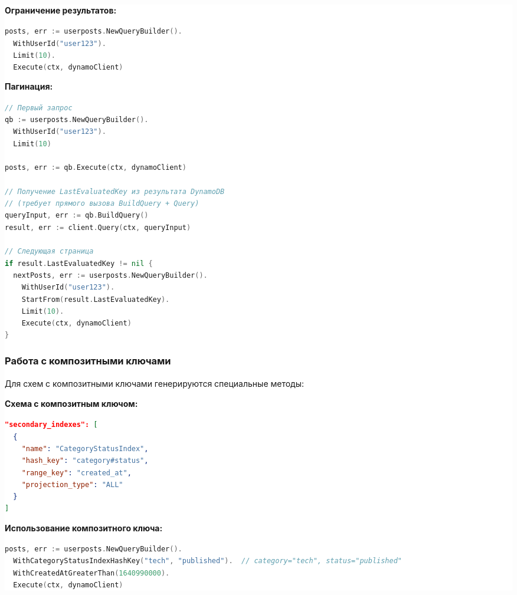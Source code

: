 **Ограничение результатов:**
```go
posts, err := userposts.NewQueryBuilder().
  WithUserId("user123").
  Limit(10).
  Execute(ctx, dynamoClient)
```

**Пагинация:**
```go
// Первый запрос
qb := userposts.NewQueryBuilder().
  WithUserId("user123").
  Limit(10)

posts, err := qb.Execute(ctx, dynamoClient)

// Получение LastEvaluatedKey из результата DynamoDB
// (требует прямого вызова BuildQuery + Query)
queryInput, err := qb.BuildQuery()
result, err := client.Query(ctx, queryInput)

// Следующая страница
if result.LastEvaluatedKey != nil {
  nextPosts, err := userposts.NewQueryBuilder().
    WithUserId("user123").
    StartFrom(result.LastEvaluatedKey).
    Limit(10).
    Execute(ctx, dynamoClient)
}
```

### Работа с композитными ключами
Для схем с композитными ключами генерируются специальные методы:

**Схема с композитным ключом:**
```json
"secondary_indexes": [
  {
    "name": "CategoryStatusIndex",
    "hash_key": "category#status",
    "range_key": "created_at",
    "projection_type": "ALL"
  }
]
```

**Использование композитного ключа:**
```go
posts, err := userposts.NewQueryBuilder().
  WithCategoryStatusIndexHashKey("tech", "published").  // category="tech", status="published"
  WithCreatedAtGreaterThan(1640990000).
  Execute(ctx, dynamoClient)
```
